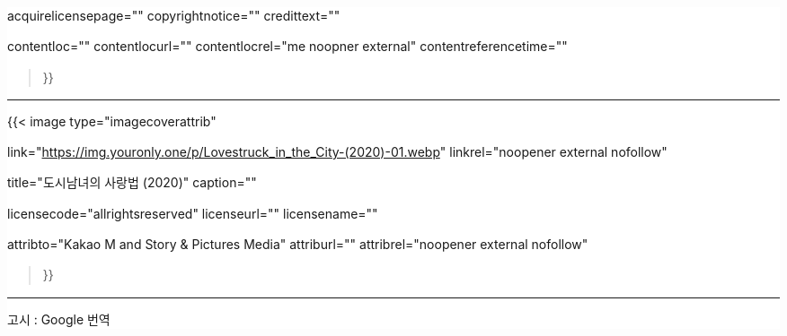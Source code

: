   acquirelicensepage=""
  copyrightnotice=""
  credittext=""

  contentloc=""
  contentlocurl=""
  contentlocrel="me noopner external"
  contentreferencetime=""
>}}

-------

{{< image
  type="imagecoverattrib"

  link="https://img.youronly.one/p/Lovestruck_in_the_City-(2020)-01.webp"
  linkrel="noopener external nofollow"

  title="도시남녀의 사랑법 (2020)"
  caption=""

  licensecode="allrightsreserved"
  licenseurl=""
  licensename=""

  attribto="Kakao M and Story & Pictures Media"
  attriburl=""
  attribrel="noopener external nofollow"
>}}

-------

고시 : Google 번역
